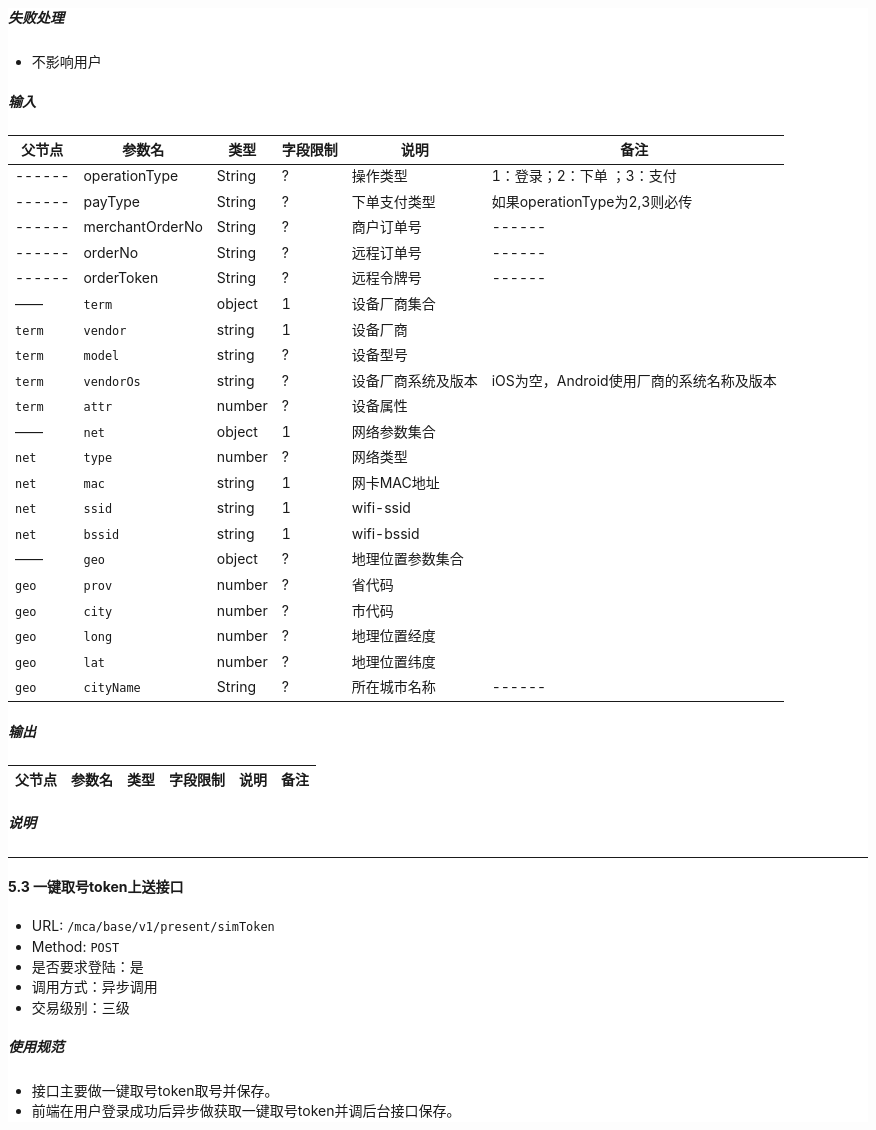 ##### 失败处理 
* 不影响用户

##### 输入
|父节点|参数名|类型|字段限制|说明|备注|
|------|------|----|--------|----|----|
|------|operationType|String|?|操作类型|1：登录；2：下单 ；3：支付|
|------|payType|String|?|下单支付类型|如果operationType为2,3则必传|
|------|merchantOrderNo|String|?|商户订单号|------|
|------|orderNo|String|?|远程订单号|------|
|------|orderToken|String|?|远程令牌号|------|
|——|`term`|object|1|设备厂商集合||
|`term`|`vendor`|string|1|设备厂商||
|`term`|`model`|string|?|设备型号||
|`term`|`vendorOs`|string|?|设备厂商系统及版本|iOS为空，Android使用厂商的系统名称及版本|
|`term`|`attr`|number|?|设备属性||
|——|`net`|object|1|网络参数集合||
|`net`|`type`|number|?|网络类型||
|`net`|`mac`|string|1|网卡MAC地址||
|`net`|`ssid`|string|1|wifi-ssid||
|`net`|`bssid`|string|1|wifi-bssid||
|——|`geo`|object|?|地理位置参数集合||
|`geo`|`prov`|number|?|省代码||
|`geo`|`city`|number|?|市代码||
|`geo`|`long`|number|?|地理位置经度||
|`geo`|`lat`|number|?|地理位置纬度||
|`geo`|`cityName`|String|?|所在城市名称|------|


##### 输出
|父节点|参数名|类型|字段限制|说明|备注|
|------|------|----|--------|----|----|

##### 说明

---

#### 5.3 一键取号token上送接口
* URL: `/mca/base/v1/present/simToken`
* Method: `POST`
* 是否要求登陆：是
* 调用方式：异步调用
* 交易级别：三级

##### 使用规范
* 接口主要做一键取号token取号并保存。
* 前端在用户登录成功后异步做获取一键取号token并调后台接口保存。
